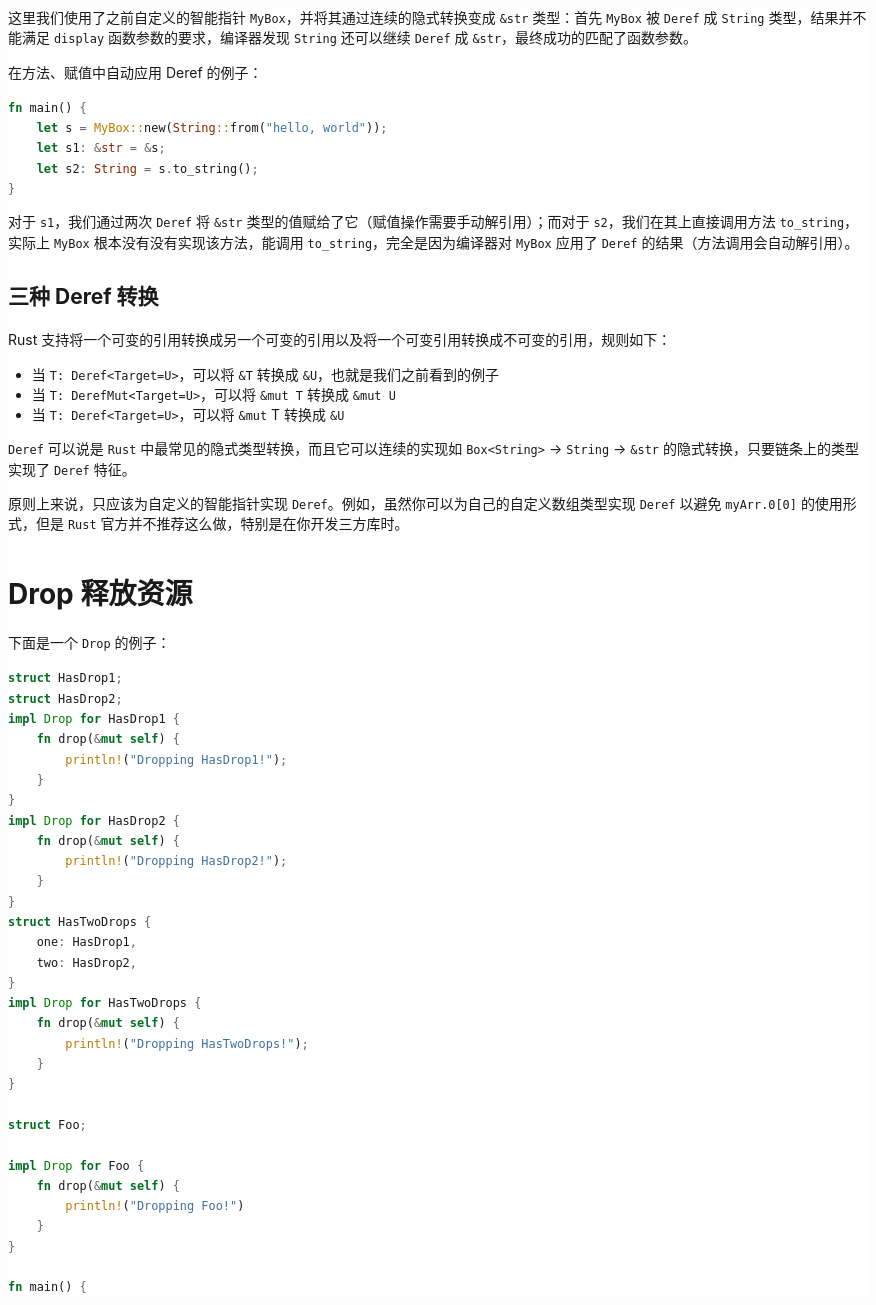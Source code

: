 这里我们使用了之前自定义的智能指针 `MyBox`，并将其通过连续的隐式转换变成 `&str` 类型：首先 `MyBox` 被 `Deref` 成 `String` 类型，结果并不能满足 `display` 函数参数的要求，编译器发现 `String` 还可以继续 `Deref` 成 `&str`，最终成功的匹配了函数参数。

在方法、赋值中自动应用 Deref 的例子：

```rust
fn main() {
    let s = MyBox::new(String::from("hello, world"));
    let s1: &str = &s;
    let s2: String = s.to_string();
}
```

对于 `s1`，我们通过两次 `Deref` 将 `&str` 类型的值赋给了它（赋值操作需要手动解引用）；而对于 `s2`，我们在其上直接调用方法 `to_string`，实际上 `MyBox` 根本没有没有实现该方法，能调用 `to_string`，完全是因为编译器对 `MyBox` 应用了 `Deref` 的结果（方法调用会自动解引用）。

## 三种 Deref 转换

Rust 支持将一个可变的引用转换成另一个可变的引用以及将一个可变引用转换成不可变的引用，规则如下：

- 当 `T: Deref<Target=U>`，可以将 `&T` 转换成 `&U`，也就是我们之前看到的例子
- 当 `T: DerefMut<Target=U>`，可以将 `&mut T` 转换成 `&mut U`
- 当 `T: Deref<Target=U>`，可以将 `&mut` T 转换成 `&U`


`Deref` 可以说是 `Rust` 中最常见的隐式类型转换，而且它可以连续的实现如 `Box<String>` -> `String` -> `&str` 的隐式转换，只要链条上的类型实现了 `Deref` 特征。

原则上来说，只应该为自定义的智能指针实现 `Deref`。例如，虽然你可以为自己的自定义数组类型实现 `Deref` 以避免 `myArr.0[0]` 的使用形式，但是 `Rust` 官方并不推荐这么做，特别是在你开发三方库时。

# Drop 释放资源

下面是一个 `Drop` 的例子：

```rust
struct HasDrop1;
struct HasDrop2;
impl Drop for HasDrop1 {
    fn drop(&mut self) {
        println!("Dropping HasDrop1!");
    }
}
impl Drop for HasDrop2 {
    fn drop(&mut self) {
        println!("Dropping HasDrop2!");
    }
}
struct HasTwoDrops {
    one: HasDrop1,
    two: HasDrop2,
}
impl Drop for HasTwoDrops {
    fn drop(&mut self) {
        println!("Dropping HasTwoDrops!");
    }
}

struct Foo;

impl Drop for Foo {
    fn drop(&mut self) {
        println!("Dropping Foo!")
    }
}

fn main() {
```